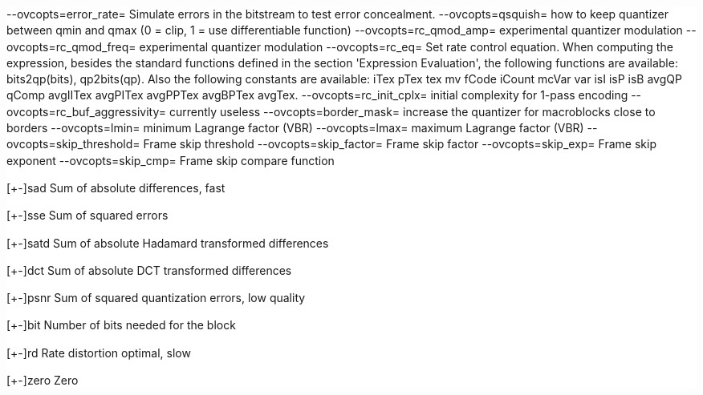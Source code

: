 --ovcopts=error_rate=
Simulate errors in the bitstream to test error concealment.
--ovcopts=qsquish=
how to keep quantizer between qmin and qmax (0 = clip, 1 = use differentiable function)
--ovcopts=rc_qmod_amp=
experimental quantizer modulation
--ovcopts=rc_qmod_freq=
experimental quantizer modulation
--ovcopts=rc_eq=
Set rate control equation. When computing the expression, besides the standard functions defined in the section 'Expression Evaluation', the following functions are available: bits2qp(bits), qp2bits(qp). Also the following constants are available: iTex pTex tex mv fCode iCount mcVar var isI isP isB avgQP qComp avgIITex avgPITex avgPPTex avgBPTex avgTex.
--ovcopts=rc_init_cplx=
initial complexity for 1-pass encoding
--ovcopts=rc_buf_aggressivity=
currently useless
--ovcopts=border_mask=
increase the quantizer for macroblocks close to borders
--ovcopts=lmin=
minimum Lagrange factor (VBR)
--ovcopts=lmax=
maximum Lagrange factor (VBR)
--ovcopts=skip_threshold=
Frame skip threshold
--ovcopts=skip_factor=
Frame skip factor
--ovcopts=skip_exp=
Frame skip exponent
--ovcopts=skip_cmp=
Frame skip compare function

[+-]sad
Sum of absolute differences, fast

[+-]sse
Sum of squared errors

[+-]satd
Sum of absolute Hadamard transformed differences

[+-]dct
Sum of absolute DCT transformed differences

[+-]psnr
Sum of squared quantization errors, low quality

[+-]bit
Number of bits needed for the block

[+-]rd
Rate distortion optimal, slow

[+-]zero
Zero
